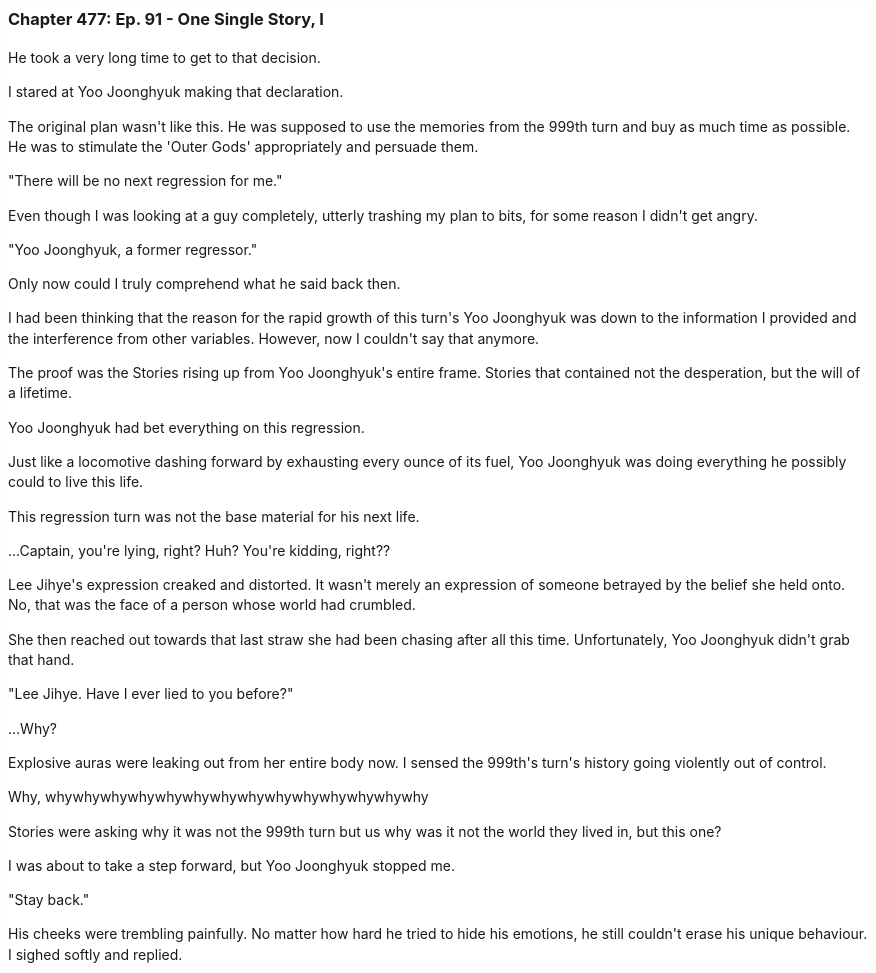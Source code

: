 ### Chapter 477: Ep. 91 - One Single Story, I

He took a very long time to get to that decision.

I stared at Yoo Joonghyuk making that declaration.

The original plan wasn't like this. He was supposed to use the memories from
the 999th turn and buy as much time as possible. He was to stimulate the
'Outer Gods' appropriately and persuade them.

"There will be no next regression for me."

Even though I was looking at a guy completely, utterly trashing my plan to
bits, for some reason I didn't get angry.

"Yoo Joonghyuk, a former regressor."

Only now could I truly comprehend what he said back then.

I had been thinking that the reason for the rapid growth of this turn's Yoo
Joonghyuk was down to the information I provided and the interference from
other variables. However, now I couldn't say that anymore.

The proof was the Stories rising up from Yoo Joonghyuk's entire frame. Stories
that contained not the desperation, but the will of a lifetime.

Yoo Joonghyuk had bet everything on this regression.

Just like a locomotive dashing forward by exhausting every ounce of its fuel,
Yoo Joonghyuk was doing everything he possibly could to live this life.

This regression turn was not the base material for his next life.

...Captain, you're lying, right? Huh? You're kidding, right??

Lee Jihye's expression creaked and distorted. It wasn't merely an expression
of someone betrayed by the belief she held onto. No, that was the face of a
person whose world had crumbled.

She then reached out towards that last straw she had been chasing after all
this time. Unfortunately, Yoo Joonghyuk didn't grab that hand.

"Lee Jihye. Have I ever lied to you before?"

...Why?

Explosive auras were leaking out from her entire body now. I sensed the
999th's turn's history going violently out of control.

Why, whywhywhywhywhywhywhywhywhywhywhywhywhywhy

Stories were asking why it was not the 999th turn but us  why was it not the
world they lived in, but this one?

I was about to take a step forward, but Yoo Joonghyuk stopped me.

"Stay back."

His cheeks were trembling painfully. No matter how hard he tried to hide his
emotions, he still couldn't erase his unique behaviour. I sighed softly and
replied.
